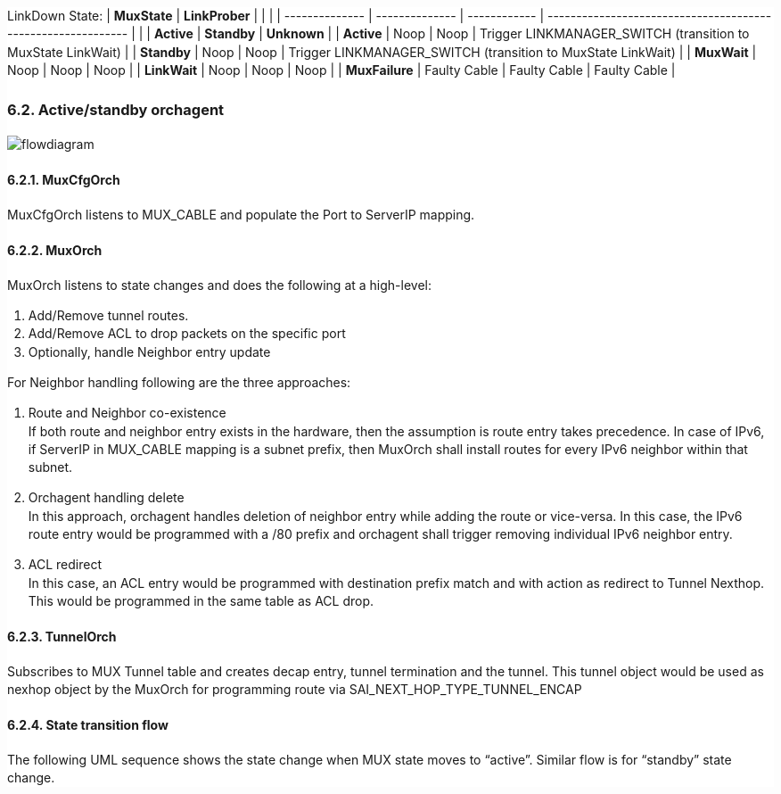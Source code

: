 LinkDown State:
| **MuxState**   | **LinkProber** |              |                                                              |
| -------------- | -------------- | ------------ | ------------------------------------------------------------ |
|                | **Active**     | **Standby**  | **Unknown**                                                  |
| **Active**     | Noop           | Noop         | Trigger LINKMANAGER_SWITCH (transition to MuxState LinkWait) |
| **Standby**    | Noop           | Noop         | Trigger LINKMANAGER_SWITCH (transition to MuxState LinkWait) |
| **MuxWait**    | Noop           | Noop         | Noop                                                         |
| **LinkWait**   | Noop           | Noop         | Noop                                                         |
| **MuxFailure** | Faulty Cable   | Faulty Cable | Faulty Cable                                                 |



### 6.2. Active/standby orchagent

![flowdiagram](./image/active_standby_orchagent_flow.png)

#### 6.2.1. MuxCfgOrch

MuxCfgOrch listens to MUX_CABLE and populate the Port to ServerIP mapping.

#### 6.2.2. MuxOrch

MuxOrch listens to state changes and does the following at a high-level:
1. Add/Remove tunnel routes. 
2. Add/Remove ACL to drop packets on the specific port
3. Optionally, handle Neighbor entry update

For Neighbor handling following are the three approaches:
1. Route and Neighbor co-existence  
If both route and neighbor entry exists in the hardware, then the assumption is route entry takes precedence. In case of IPv6, if ServerIP in MUX_CABLE mapping is a subnet prefix, then MuxOrch shall install routes for every IPv6 neighbor within that subnet. 

2. Orchagent handling delete   
In this approach, orchagent handles deletion of neighbor entry while adding the route or vice-versa. In this case, the IPv6 route entry would be programmed with a /80 prefix and orchagent shall trigger removing individual IPv6 neighbor entry. 

3. ACL redirect  
In this case, an ACL entry would be programmed with destination prefix match and with action as redirect to Tunnel Nexthop. This would be programmed in the same table as ACL drop.

#### 6.2.3. TunnelOrch

Subscribes to MUX Tunnel table and creates decap entry, tunnel termination and the tunnel. This tunnel object would be used as nexhop object by the MuxOrch for programming route via SAI_NEXT_HOP_TYPE_TUNNEL_ENCAP

#### 6.2.4. State transition flow

The following UML sequence shows the state change when MUX state moves to “active”. Similar flow is for “standby” state change. 

